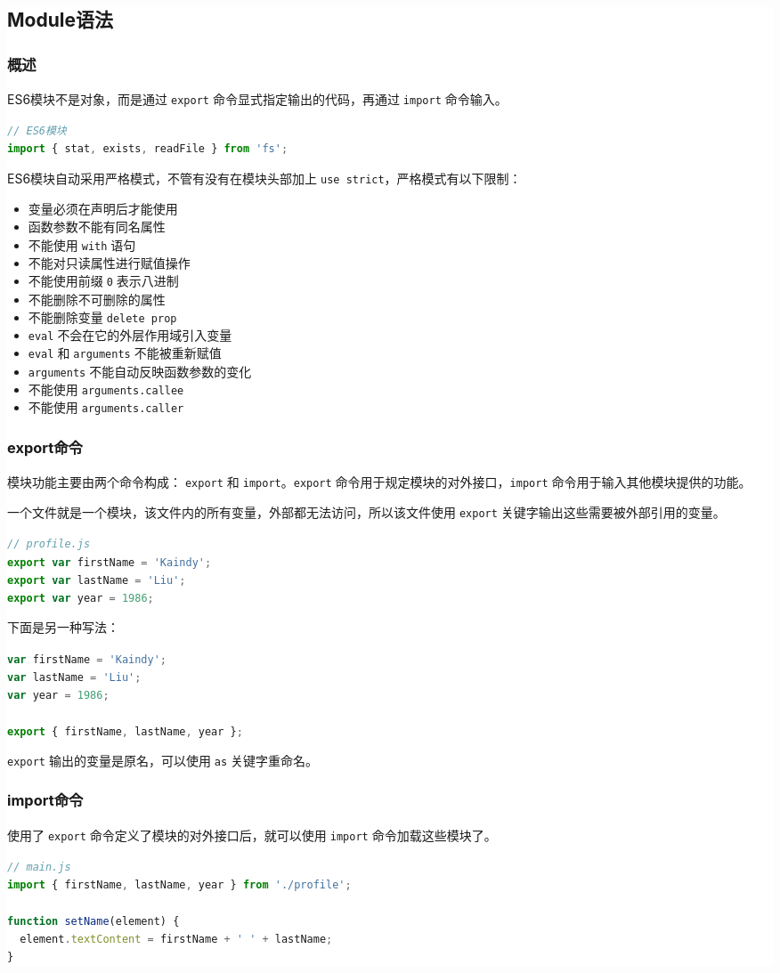<h2 id="Module语法">Module语法</h2>

### 概述

ES6模块不是对象，而是通过 `export` 命令显式指定输出的代码，再通过 `import` 命令输入。

```js
// ES6模块
import { stat, exists, readFile } from 'fs';
```

ES6模块自动采用严格模式，不管有没有在模块头部加上 `use strict`，严格模式有以下限制：

- 变量必须在声明后才能使用
- 函数参数不能有同名属性
- 不能使用 `with` 语句
- 不能对只读属性进行赋值操作
- 不能使用前缀 `0` 表示八进制
- 不能删除不可删除的属性
- 不能删除变量 `delete prop`
- `eval` 不会在它的外层作用域引入变量
- `eval` 和 `arguments` 不能被重新赋值
- `arguments` 不能自动反映函数参数的变化
- 不能使用 `arguments.callee`
- 不能使用 `arguments.caller`

### export命令

模块功能主要由两个命令构成： `export` 和 `import`。`export` 命令用于规定模块的对外接口，`import` 命令用于输入其他模块提供的功能。

一个文件就是一个模块，该文件内的所有变量，外部都无法访问，所以该文件使用 `export` 关键字输出这些需要被外部引用的变量。

```js
// profile.js
export var firstName = 'Kaindy';
export var lastName = 'Liu';
export var year = 1986;
```

下面是另一种写法：

```js
var firstName = 'Kaindy';
var lastName = 'Liu';
var year = 1986;

export { firstName, lastName, year };
```

`export` 输出的变量是原名，可以使用 `as` 关键字重命名。

### import命令

使用了 `export` 命令定义了模块的对外接口后，就可以使用 `import` 命令加载这些模块了。

```js
// main.js
import { firstName, lastName, year } from './profile';

function setName(element) {
  element.textContent = firstName + ' ' + lastName;
}
```
